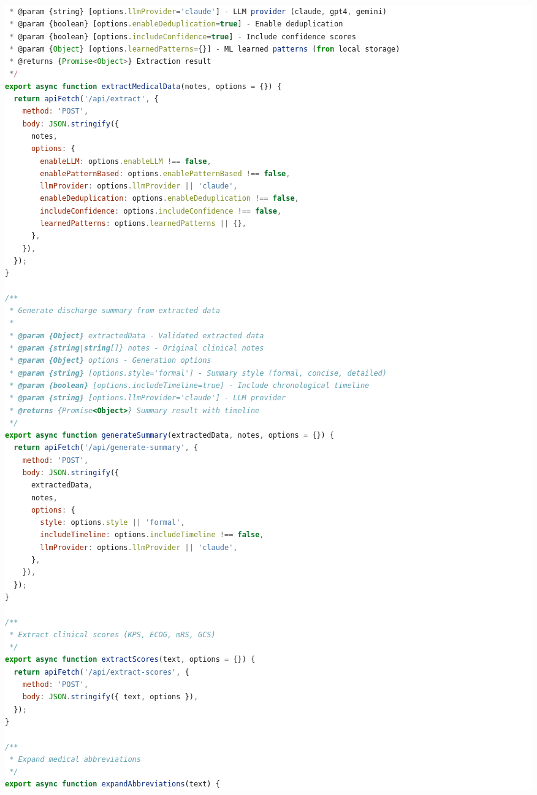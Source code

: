 ```javascript
 * @param {string} [options.llmProvider='claude'] - LLM provider (claude, gpt4, gemini)
 * @param {boolean} [options.enableDeduplication=true] - Enable deduplication
 * @param {boolean} [options.includeConfidence=true] - Include confidence scores
 * @param {Object} [options.learnedPatterns={}] - ML learned patterns (from local storage)
 * @returns {Promise<Object>} Extraction result
 */
export async function extractMedicalData(notes, options = {}) {
  return apiFetch('/api/extract', {
    method: 'POST',
    body: JSON.stringify({
      notes,
      options: {
        enableLLM: options.enableLLM !== false,
        enablePatternBased: options.enablePatternBased !== false,
        llmProvider: options.llmProvider || 'claude',
        enableDeduplication: options.enableDeduplication !== false,
        includeConfidence: options.includeConfidence !== false,
        learnedPatterns: options.learnedPatterns || {},
      },
    }),
  });
}

/**
 * Generate discharge summary from extracted data
 *
 * @param {Object} extractedData - Validated extracted data
 * @param {string|string[]} notes - Original clinical notes
 * @param {Object} options - Generation options
 * @param {string} [options.style='formal'] - Summary style (formal, concise, detailed)
 * @param {boolean} [options.includeTimeline=true] - Include chronological timeline
 * @param {string} [options.llmProvider='claude'] - LLM provider
 * @returns {Promise<Object>} Summary result with timeline
 */
export async function generateSummary(extractedData, notes, options = {}) {
  return apiFetch('/api/generate-summary', {
    method: 'POST',
    body: JSON.stringify({
      extractedData,
      notes,
      options: {
        style: options.style || 'formal',
        includeTimeline: options.includeTimeline !== false,
        llmProvider: options.llmProvider || 'claude',
      },
    }),
  });
}

/**
 * Extract clinical scores (KPS, ECOG, mRS, GCS)
 */
export async function extractScores(text, options = {}) {
  return apiFetch('/api/extract-scores', {
    method: 'POST',
    body: JSON.stringify({ text, options }),
  });
}

/**
 * Expand medical abbreviations
 */
export async function expandAbbreviations(text) {
```